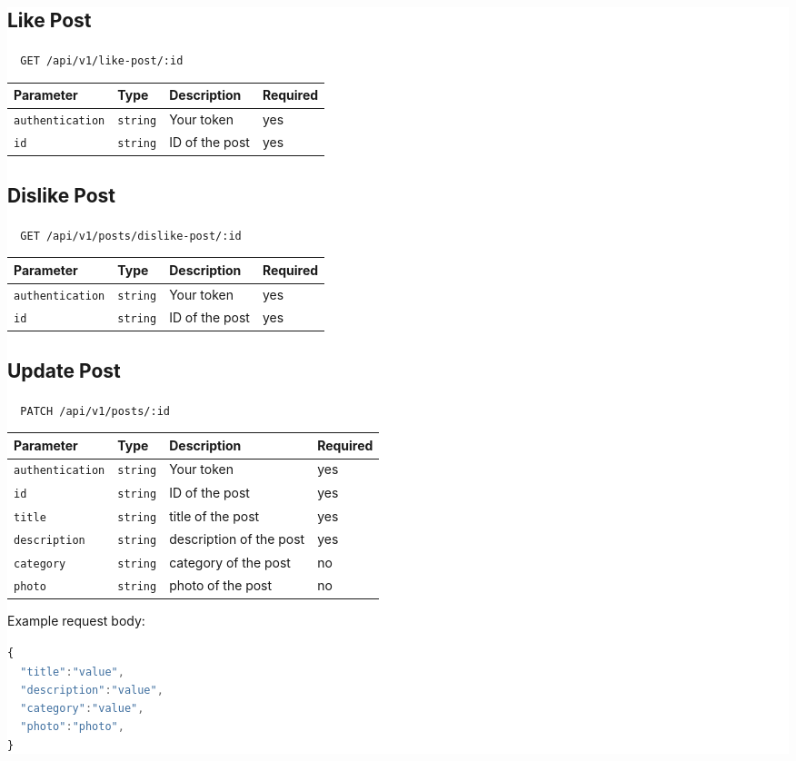 ## **Like Post**

```http
  GET /api/v1/like-post/:id
```

| Parameter        | Type     | Description    | Required |
| :--------------- | :------- | :------------- | :------- |
| `authentication` | `string` | Your token     | yes      |
| `id`             | `string` | ID of the post | yes      |

## **Dislike Post**

```http
  GET /api/v1/posts/dislike-post/:id
```

| Parameter        | Type     | Description    | Required |
| :--------------- | :------- | :------------- | :------- |
| `authentication` | `string` | Your token     | yes      |
| `id`             | `string` | ID of the post | yes      |

## **Update Post**

```http
  PATCH /api/v1/posts/:id
```

| Parameter        | Type     | Description             | Required |
| :--------------- | :------- | :---------------------- | :------- |
| `authentication` | `string` | Your token              | yes      |
| `id`             | `string` | ID of the post          | yes      |
| `title`          | `string` | title of the post       | yes      |
| `description`    | `string` | description of the post | yes      |
| `category`       | `string` | category of the post    | no      |
| `photo`          | `string` | photo of the post       | no      |

Example request body:

```javascript
{
  "title":"value",
  "description":"value",
  "category":"value",
  "photo":"photo",
}
```

